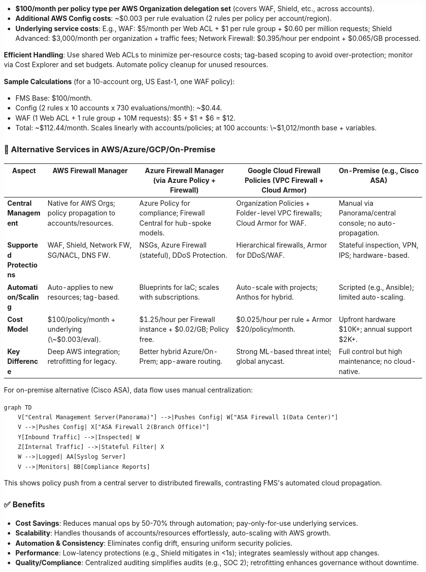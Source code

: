* **$100/month per policy type per AWS Organization delegation set** (covers WAF, Shield, etc., across accounts).
* **Additional AWS Config costs**: \~$0.003 per rule evaluation (2 rules per policy per account/region).
* **Underlying service costs**: E.g., WAF: $5/month per Web ACL + $1 per rule group + $0.60 per million requests; Shield Advanced: $3,000/month per organization + traffic fees; Network Firewall: $0.395/hour per endpoint + $0.065/GB processed.

**Efficient Handling**: Use shared Web ACLs to minimize per-resource costs; tag-based scoping to avoid over-protection; monitor via Cost Explorer and set budgets. Automate policy cleanup for unused resources.

**Sample Calculations** (for a 10-account org, US East-1, one WAF policy):

* FMS Base: $100/month.
* Config (2 rules x 10 accounts x 730 evaluations/month): \~$0.44.
* WAF (1 Web ACL + 1 rule group + 10M requests): $5 + $1 + $6 = $12.
* Total: \~$112.44/month. Scales linearly with accounts/policies; at 100 accounts: \~$1,012/month base + variables.

### 🧩 Alternative Services in AWS/Azure/GCP/On-Premise

| Aspect                    | AWS Firewall Manager                                           | Azure Firewall Manager (via Azure Policy + Firewall)                | Google Cloud Firewall Policies (VPC Firewall + Cloud Armor)              | On-Premise (e.g., Cisco ASA)                              |
| ------------------------- | -------------------------------------------------------------- | ------------------------------------------------------------------- | ------------------------------------------------------------------------ | --------------------------------------------------------- |
| **Central Management**    | Native for AWS Orgs; policy propagation to accounts/resources. | Azure Policy for compliance; Firewall Central for hub-spoke models. | Organization Policies + Folder-level VPC firewalls; Cloud Armor for WAF. | Manual via Panorama/central console; no auto-propagation. |
| **Supported Protections** | WAF, Shield, Network FW, SG/NACL, DNS FW.                      | NSGs, Azure Firewall (stateful), DDoS Protection.                   | Hierarchical firewalls, Armor for DDoS/WAF.                              | Stateful inspection, VPN, IPS; hardware-based.            |
| **Automation/Scaling**    | Auto-applies to new resources; tag-based.                      | Blueprints for IaC; scales with subscriptions.                      | Auto-scale with projects; Anthos for hybrid.                             | Scripted (e.g., Ansible); limited auto-scaling.           |
| **Cost Model**            | $100/policy/month + underlying (\~$0.003/eval).                | $1.25/hour per Firewall instance + $0.02/GB; Policy free.           | $0.025/hour per rule + Armor $20/policy/month.                           | Upfront hardware $10K+; annual support $2K+.              |
| **Key Difference**        | Deep AWS integration; retrofitting for legacy.                 | Better hybrid Azure/On-Prem; app-aware routing.                     | Strong ML-based threat intel; global anycast.                            | Full control but high maintenance; no cloud-native.       |

For on-premise alternative (Cisco ASA), data flow uses manual centralization:

```mermaid
graph TD
    V["Central Management Server(Panorama)"] -->|Pushes Config| W["ASA Firewall 1(Data Center)"]
    V -->|Pushes Config| X["ASA Firewall 2(Branch Office)"]
    Y[Inbound Traffic] -->|Inspected| W
    Z[Internal Traffic] -->|Stateful Filter| X
    W -->|Logged| AA[Syslog Server]
    V -->|Monitors| BB[Compliance Reports]
```

This shows policy push from a central server to distributed firewalls, contrasting FMS's automated cloud propagation.

### ✅ Benefits

* **Cost Savings**: Reduces manual ops by 50-70% through automation; pay-only-for-use underlying services.
* **Scalability**: Handles thousands of accounts/resources effortlessly, auto-scaling with AWS growth.
* **Automation & Consistency**: Eliminates config drift, ensuring uniform security policies.
* **Performance**: Low-latency protections (e.g., Shield mitigates in <1s); integrates seamlessly without app changes.
* **Quality/Compliance**: Centralized auditing simplifies audits (e.g., SOC 2); retrofitting enhances governance without downtime.
